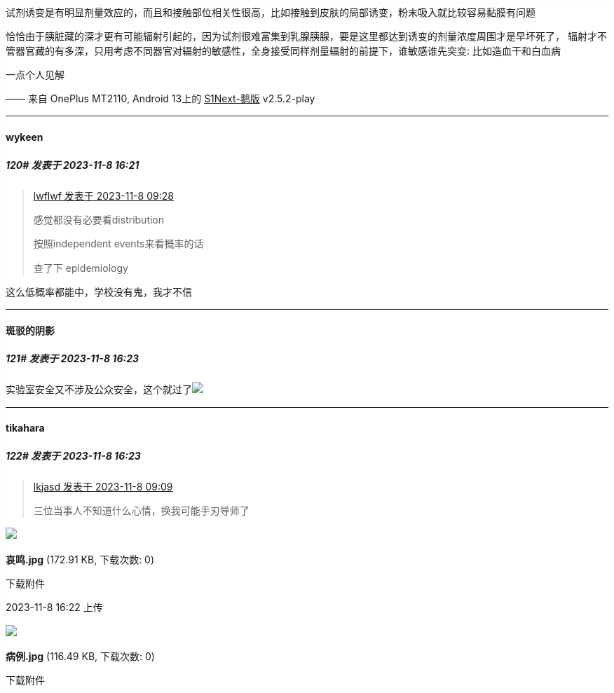 试剂诱变是有明显剂量效应的，而且和接触部位相关性很高，比如接触到皮肤的局部诱变，粉末吸入就比较容易黏膜有问题

恰恰由于胰脏藏的深才更有可能辐射引起的，因为试剂很难富集到乳腺胰腺，要是这里都达到诱变的剂量浓度周围才是早坏死了，
辐射才不管器官藏的有多深，只用考虑不同器官对辐射的敏感性，全身接受同样剂量辐射的前提下，谁敏感谁先突变: 比如造血干和白血病

一点个人见解

—— 来自 OnePlus MT2110, Android 13上的 [S1Next-鹅版](https://github.com/ykrank/S1-Next/releases) v2.5.2-play


*****

####  wykeen  
##### 120#       发表于 2023-11-8 16:21

<blockquote><a href="httphttps://bbs.saraba1st.com/2b/forum.php?mod=redirect&amp;goto=findpost&amp;pid=62976393&amp;ptid=2159886" target="_blank">lwflwf 发表于 2023-11-8 09:28</a>

感觉都没有必要看distribution

按照independent events来看概率的话

查了下 epidemiology</blockquote>
这么低概率都能中，学校没有鬼，我才不信


*****

####  斑驳的阴影  
##### 121#       发表于 2023-11-8 16:23

实验室安全又不涉及公众安全，这个就过了<img src="https://static.saraba1st.com/image/smiley/face2017/037.png" referrerpolicy="no-referrer">

*****

####  tikahara  
##### 122#       发表于 2023-11-8 16:23

<blockquote><a href="httphttps://bbs.saraba1st.com/2b/forum.php?mod=redirect&amp;goto=findpost&amp;pid=62976132&amp;ptid=2159886" target="_blank">lkjasd 发表于 2023-11-8 09:09</a>

三位当事人不知道什么心情，换我可能手刃导师了</blockquote>

<img src="https://img.saraba1st.com/forum/202311/08/162256v8dwhawqpuyur4lg.jpg" referrerpolicy="no-referrer">

<strong>哀鸣.jpg</strong> (172.91 KB, 下载次数: 0)

下载附件

2023-11-8 16:22 上传

<img src="https://img.saraba1st.com/forum/202311/08/162256rk6mm2fix6z8p7sf.jpg" referrerpolicy="no-referrer">

<strong>病例.jpg</strong> (116.49 KB, 下载次数: 0)

下载附件
